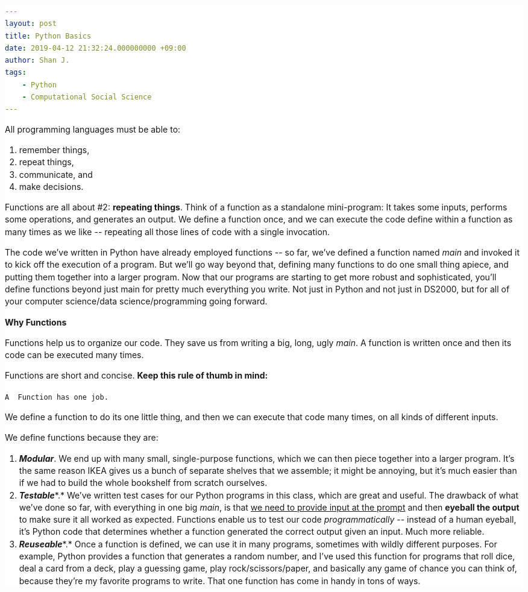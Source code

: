 ```yaml
---
layout: post
title: Python Basics
date: 2019-04-12 21:32:24.000000000 +09:00
author: Shan J.
tags:
    - Python
    - Computational Social Science 
---
```

<script src='https://cdnjs.cloudflare.com/ajax/libs/mathjax/2.7.5/MathJax.js?config=TeX-MML-AM_CHTML' async></script>
All programming languages must be able to:

1. remember things,
2. repeat things,
3. communicate, and
4. make decisions.

Functions are all about #2: **repeating things**. Think of a function as a standalone mini-program: It takes some inputs, performs some operations, and generates an output. We define a function once, and we can execute the code define within a function as many times as we like -- repeating all those lines of code with a single invocation.

The code we’ve written in Python have already employed functions -- so far, we’ve defined a function named *main* and invoked it to kick off the execution of a program.  But we’ll go way beyond that, defining many functions to do one small thing apiece, and putting them together into a larger program. Now that our programs are starting to get more robust and sophisticated, you’ll define functions beyond just main for pretty much everything you write. Not just in Python and not just in DS2000, but for all of your computer science/data science/programming going forward.

**Why Functions**

Functions help us to organize our code. They save us from writing a big, long, ugly *main*. A function is written once and then its code can be executed many times.  

Functions are short and concise. **Keep this rule of thumb in mind:**

```
A  Function has one job.
```

We define a function to do its one little thing, and then we can execute that code many times, on all kinds of different inputs.

We define functions because they are:

1. ***Modular***. We end up with many small, single-purpose functions, which we can then piece together into a larger program. It’s the same reason IKEA gives us a bunch of separate shelves that we assemble; it might be annoying, but it’s much easier than if we had to build the whole bookshelf from scratch ourselves.
2. ***Testable****.* We’ve written test cases for our Python programs in this class, which are great and useful. The drawback of what we’ve done so far, with everything in one big *main*, is that <u>we need to provide input at the prompt</u> and then **eyeball the output** to make sure it all worked as expected. Functions enable us to test our code *programmatically*  -- instead of a human eyeball, it’s Python code that determines whether a function generated the correct output given an input. Much more reliable.
3. ***Reuseable****.* Once a function is defined, we can use it in many programs, sometimes with wildly different purposes. For example, Python provides a function that generates a random number, and I’ve used this function for programs that roll dice, deal a card from a deck, play a guessing game, play rock/scissors/paper, and basically any game of chance you can think of, because they’re my favorite programs to write. That one function has come in handy in tons of ways.
